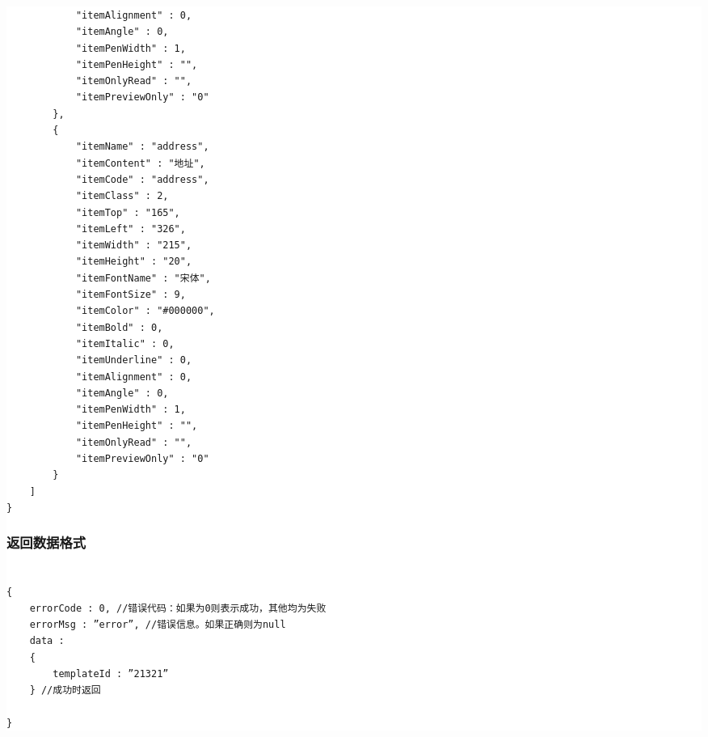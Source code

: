 ```
            "itemAlignment" : 0,
            "itemAngle" : 0,
            "itemPenWidth" : 1,
            "itemPenHeight" : "",
            "itemOnlyRead" : "",
            "itemPreviewOnly" : "0"
        },
        {
            "itemName" : "address",
            "itemContent" : "地址",
            "itemCode" : "address",
            "itemClass" : 2,
            "itemTop" : "165",
            "itemLeft" : "326",
            "itemWidth" : "215",
            "itemHeight" : "20",
            "itemFontName" : "宋体",
            "itemFontSize" : 9,
            "itemColor" : "#000000",
            "itemBold" : 0,
            "itemItalic" : 0,
            "itemUnderline" : 0,
            "itemAlignment" : 0,
            "itemAngle" : 0,
            "itemPenWidth" : 1,
            "itemPenHeight" : "",
            "itemOnlyRead" : "",
            "itemPreviewOnly" : "0"
        }
    ]
}

```

###  返回数据格式

```

{
    errorCode : 0, //错误代码：如果为0则表示成功，其他均为失败
    errorMsg : ”error”, //错误信息。如果正确则为null
    data :
    {
        templateId : ”21321”
    } //成功时返回

}

```
